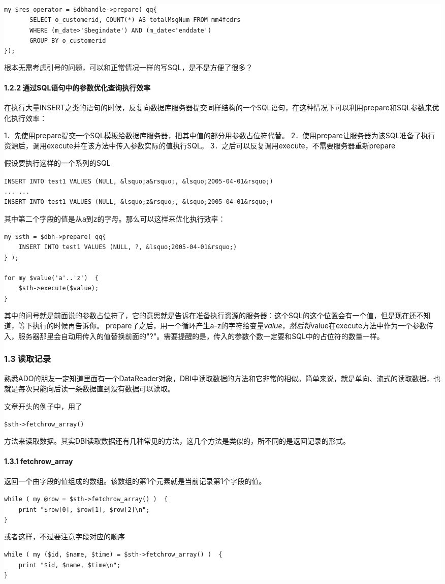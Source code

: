 	my $res_operator = $dbhandle->prepare( qq{
	       SELECT o_customerid, COUNT(*) AS totalMsgNum FROM mm4fcdrs
	       WHERE (m_date>'$begindate') AND (m_date<'enddate')
	       GROUP BY o_customerid
	});

根本无需考虑引号的问题，可以和正常情况一样的写SQL，是不是方便了很多？

#### 1.2.2 通过SQL语句中的参数优化查询执行效率 ####

在执行大量INSERT之类的语句的时候，反复向数据库服务器提交同样结构的一个SQL语句，在这种情况下可以利用prepare和SQL参数来优化执行效率：

1．先使用prepare提交一个SQL模板给数据库服务器，把其中值的部分用参数占位符代替。
2．使用prepare让服务器为该SQL准备了执行资源后，调用execute并在该方法中传入参数实际的值执行SQL。
3．之后可以反复调用execute，不需要服务器重新prepare

假设要执行这样的一个系列的SQL

	INSERT INTO test1 VALUES (NULL, &lsquo;a&rsquo;, &lsquo;2005-04-01&rsquo;)
	... ...
	INSERT INTO test1 VALUES (NULL, &lsquo;z&rsquo;, &lsquo;2005-04-01&rsquo;)

其中第二个字段的值是从a到z的字母。那么可以这样来优化执行效率：

	my $sth = $dbh->prepare( qq{
		INSERT INTO test1 VALUES (NULL, ?, &lsquo;2005-04-01&rsquo;)
	} );

	for my $value('a'..'z')  {
		$sth->execute($value);
	}

其中的问号就是前面说的参数占位符了，它的意思就是告诉在准备执行资源的服务器：这个SQL的这个位置会有一个值，但是现在还不知道，等下执行的时候再告诉你。 prepare了之后，用一个循环产生a-z的字符给变量$value，然后将$value在execute方法中作为一个参数传入，服务器那里会自动用传入的值替换前面的"?"。需要提醒的是，传入的参数个数一定要和SQL中的占位符的数量一样。

### 1.3 读取记录 ###

熟悉ADO的朋友一定知道里面有一个DataReader对象，DBI中读取数据的方法和它非常的相似。简单来说，就是单向、流式的读取数据，也就是每次只能向后读一条数据直到没有数据可以读取。

文章开头的例子中，用了 
```
$sth->fetchrow_array()
```
 方法来读取数据。其实DBI读取数据还有几种常见的方法，这几个方法是类似的，所不同的是返回记录的形式。

#### 1.3.1 fetchrow_array ####
返回一个由字段的值组成的数组。该数组的第1个元素就是当前记录第1个字段的值。

	while ( my @row = $sth->fetchrow_array() )  {
		print "$row[0], $row[1], $row[2]\n";
	}

或者这样，不过要注意字段对应的顺序

	while ( my ($id, $name, $time) = $sth->fetchrow_array() )  {
		print "$id, $name, $time\n";
	}
